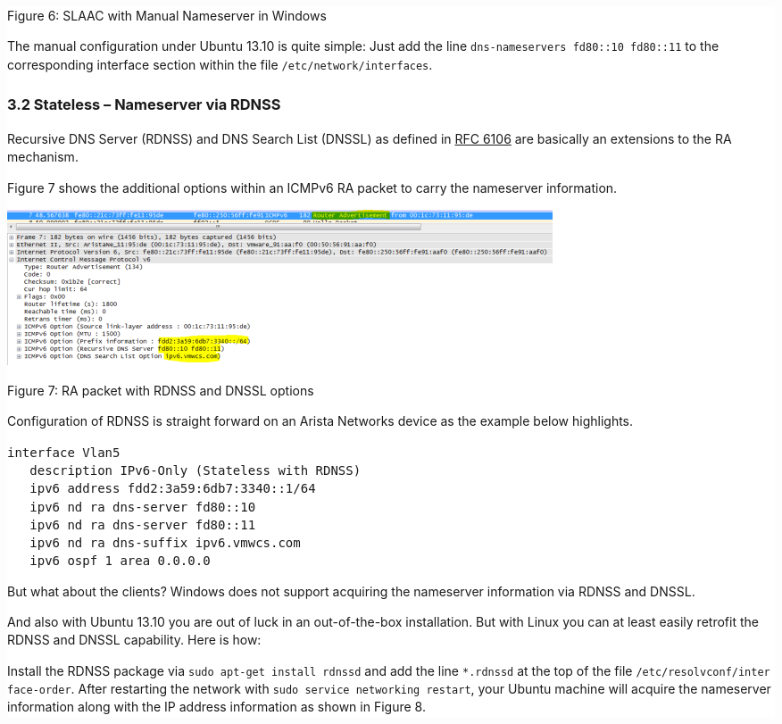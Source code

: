   <p class="wp-caption-text">
    Figure 6: SLAAC with Manual Nameserver in Windows
  </p>
</div>

The manual configuration under Ubuntu 13.10 is quite simple: Just add the line `dns-nameservers fd80::10 fd80::11` to the corresponding interface section within the file `/etc/network/interfaces`.

### 3.2 Stateless &#8211; Nameserver via RDNSS

Recursive DNS Server (RDNSS) and DNS Search List (DNSSL) as defined in <a title="RFC6106" href="https://tools.ietf.org/html/rfc6106" target="_blank">RFC 6106</a> are basically an extensions to the RA mechanism.

Figure 7 shows the additional options within an ICMPv6 RA packet to carry the nameserver information.

<div id="attachment_624" style="width: 621px" class="wp-caption aligncenter">
  <img class="size-full wp-image-624" src="/content/uploads/2013/11/Capture_RA_RDNSS-e1384819548974.png" alt="Figure 7: RA packet with RDNSS and DNSSL options" width="611" height="174" />

  <p class="wp-caption-text">
    Figure 7: RA packet with RDNSS and DNSSL options
  </p>
</div>

Configuration of RDNSS is straight forward on an Arista Networks device as the example below highlights.

<pre>interface Vlan5
   description IPv6-Only (Stateless with RDNSS)
   ipv6 address fdd2:3a59:6db7:3340::1/64
   ipv6 nd ra dns-server fd80::10
   ipv6 nd ra dns-server fd80::11
   ipv6 nd ra dns-suffix ipv6.vmwcs.com
   ipv6 ospf 1 area 0.0.0.0
</pre>

But what about the clients? Windows does not support acquiring the nameserver information via RDNSS and DNSSL.

And also with Ubuntu 13.10 you are out of luck in an out-of-the-box installation. But with Linux you can at least easily retrofit the RDNSS and DNSSL capability. Here is how:

Install the RDNSS package via `sudo apt-get install rdnssd` and add the line `*.rdnssd` at the top of the file `/etc/resolvconf/interface-order`. After restarting the network with `sudo service networking restart`, your Ubuntu machine will acquire the nameserver information along with the IP address information as shown in Figure 8.
